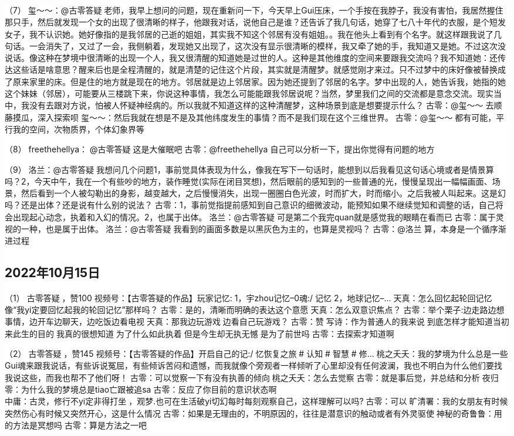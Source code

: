 
（7）
玺～～：@古零答疑 老师，我早上想问的问题，现在重新问一下，今天早上Gui压床，一个手按在我脖子，我没有害怕，我居然握住那只手，然后就发现一个女的出现了很清晰的样子，他跟我对话，说他自己是谁？还告诉了我几句话，她穿了七八十年代的衣服，是个短发女子，我不认识她。她好像指的是我邻居的己逝的姐姐，其实我不知这个邻居有没有姐姐。。我在他头上看到有个名字。就这样跟我说了几句话。一会消失了，又过了一会，我侧躺着，发现她又出现了，这次没有显示很清晰的模样，我又牵了她的手，我知道又是她。不过这次没说话。像这种在梦境中很清晰的出现一个人，我又很清醒的知道她是过世的人。这种是其他维度的空间来要跟我交流吗？我不知道她：还传达这些话是啥意思？醒来后也是全程清醒的，就是清楚的记住这个片段，其实就是清醒梦。就感觉刚才来过。只不过梦中的床好像被替换成了原来家里的床。但是住的地方就是现在的地方。邻居就是边上邻居家。因为她还提到了邻居的名字。梦中出现的人，她告诉我，她指的她这个妹妹（邻居），可能要从三楼跳下来，你说这种事情，我怎么可能能跟我邻居说呢？当然，梦里我们之间的交流都是意念交流。现实当中，我没有去跟对方说，怕被人怀疑神经病的。所以我就不知道这样的这种清醒梦，这种场景到底是想要提示什么？
古零：@玺～～ 去顺藤摸瓜，深入探索呗
玺～～：然后我就在想是不是及其他纬度发生的事情？而不是我们现在这个三维世界。
古零：@玺～～ 都有可能，平行我的空间，次物质界，个体幻象界等




（8）
freethehellya： @古零答疑 这是大催眠吧
古零：@freethehellya 自己可以分析一下，提出你觉得有问题的地方





（9）
洛兰：@古零答疑 我想问几个问题1，事前觉具体表现为什么，像我在写下一句话时，能想到以后我看见这句话心境或者是情景算吗？2，今天中午，我在一个有些吵的地方，装作睡觉(实际在闭目冥想)，然后眼前的感知到的一些普通的光，慢慢呈现出一幅幅画面、场景，然后看到一个人被勾勒出的身影，越变越大，之后慢慢消失，出现一圈圈白色光波，时而扩大，时而缩小。之后我被人叫起来。这是幻吗？还是出体？还是说有什么别的说法？
古零：1，事前觉指提前感知到自己意识的细微波动，能预知如果不继续觉知和调整的话，自己将会出现起心动念，执着和入幻的情况。2，也属于出体。
洛兰：@古零答疑 可是第二个我完quan就是感觉我的眼睛在看而已
古零：属于灵视的一种，也是属于出体。
洛兰：@古零答疑 我看到的画面多数是以黑灰色为主的，也算是灵视吗？
古零：@洛兰 算，本身是一个循序渐进过程



## 2022年10月15日

（1）
古零答疑
，赞100
视频号：【古零答疑的作品】玩家记忆: 1，宇zhou记忆–0魂:/ 记忆 2，地球记忆–... 
天真：怎么回忆起轮回记忆 像“我yi定要回忆起我的轮回记忆”那样吗？
古零：是的，清晰而明确的表达这个意愿     天真：怎么双意识焦点？
古零：举个栗子:边走路边想事情，边开车边聊天，边吃饭边看电视
天真：那我边玩游戏 边看自己玩游戏？
古零：赞
写诗：作为普通人的我来说 到底怎样才能知道当初来此生的目的 我真的很想知道 为了什么如此执着 但是今生却无执无憾 是为了前世吗
古零：去探索才知道啊


（2）
古零答疑
，赞145
视频号：【古零答疑的作品】开启自己的记:/ 忆恢复之旅 # 认知 # 智慧 # 修... 
桃之夭夭：我的梦境为什么总是一些Gui魂来跟我说话，有些诉说冤屈，有些倾诉苦闷和遗憾，而我就像个旁观者一样倾听了心里却没有任何波澜，我也不明白为什么他们要找我说这些，而我也帮不了他们呀！
古零：可以觉察一下有没有执善的倾向
桃之夭夭：怎么去觉察
古零：就是事后觉，并总结和分析
夜归零：为什么我的梦境总是tiao亡跟被追sa
古零：反应了你目前的意识状态啊     
中庸：古灵，修行不yi定非得打坐 ，观梦.也可在生活破yi切幻每时每刻观察自己，这样理解可以吗?
古零：可以
旷清署：我的女朋友有时候突然伤心有时候又突然开心，这是什么情况
古零：如果是无理由的，不明原因的，往往是潜意识的触动或者有外灵驱使
神秘的奇鲁鲁：用的方法是冥想吗
古零：算是方法之一吧
